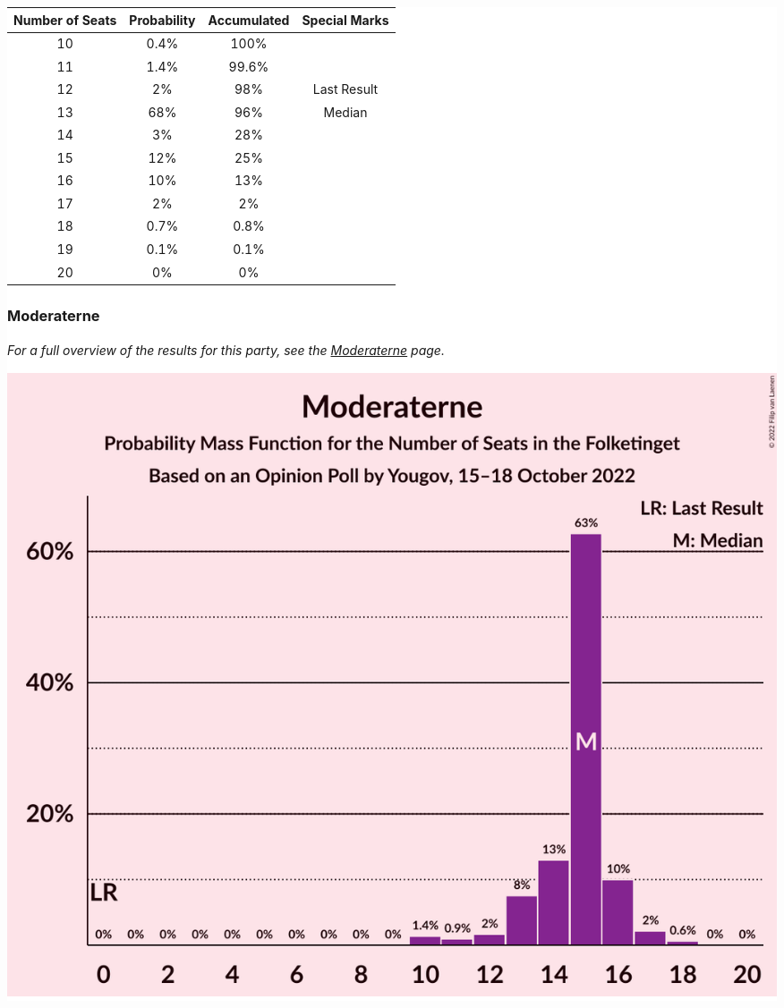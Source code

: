 | Number of Seats | Probability | Accumulated | Special Marks |
|:---------------:|:-----------:|:-----------:|:-------------:|
| 10 | 0.4% | 100% |  |
| 11 | 1.4% | 99.6% |  |
| 12 | 2% | 98% | Last Result |
| 13 | 68% | 96% | Median |
| 14 | 3% | 28% |  |
| 15 | 12% | 25% |  |
| 16 | 10% | 13% |  |
| 17 | 2% | 2% |  |
| 18 | 0.7% | 0.8% |  |
| 19 | 0.1% | 0.1% |  |
| 20 | 0% | 0% |  |

### Moderaterne

*For a full overview of the results for this party, see the [Moderaterne](party-moderaterne.html) page.*

![Graph with seats probability mass function not yet produced](2022-10-18-Yougov-seats-pmf-moderaterne.png "Seats Probability Mass Function")
